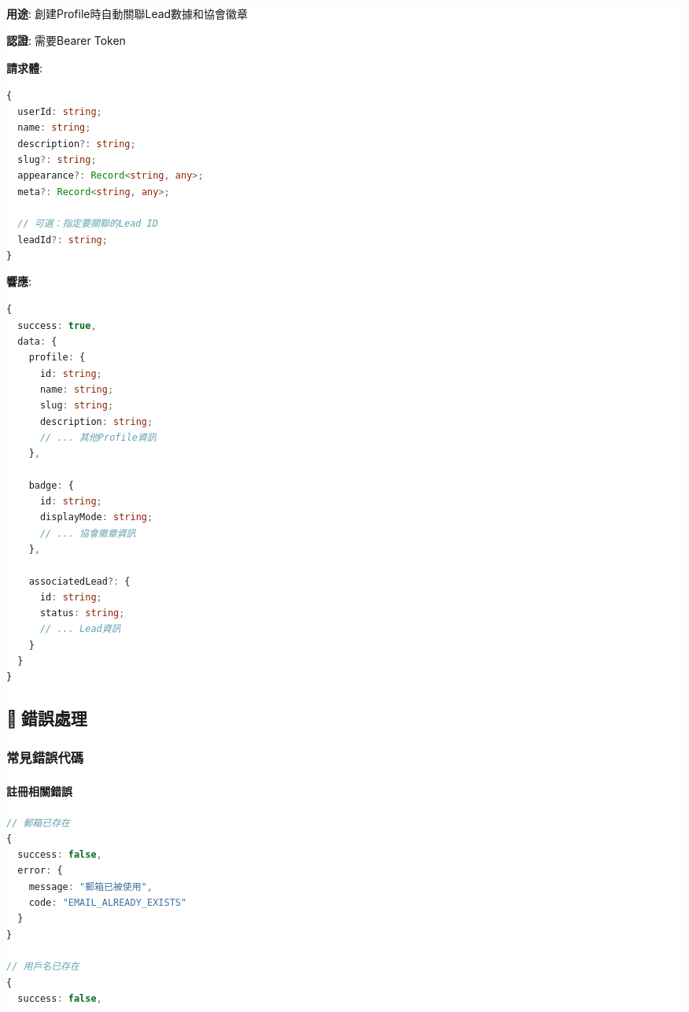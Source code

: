 **用途**: 創建Profile時自動關聯Lead數據和協會徽章

**認證**: 需要Bearer Token

**請求體**:
```typescript
{
  userId: string;
  name: string;
  description?: string;
  slug?: string;
  appearance?: Record<string, any>;
  meta?: Record<string, any>;
  
  // 可選：指定要關聯的Lead ID
  leadId?: string;
}
```

**響應**:
```typescript
{
  success: true,
  data: {
    profile: {
      id: string;
      name: string;
      slug: string;
      description: string;
      // ... 其他Profile資訊
    },
    
    badge: {
      id: string;
      displayMode: string;
      // ... 協會徽章資訊
    },
    
    associatedLead?: {
      id: string;
      status: string;
      // ... Lead資訊
    }
  }
}
```

## 🚨 錯誤處理

### 常見錯誤代碼

#### 註冊相關錯誤
```typescript
// 郵箱已存在
{
  success: false,
  error: {
    message: "郵箱已被使用",
    code: "EMAIL_ALREADY_EXISTS"
  }
}

// 用戶名已存在
{
  success: false,
```